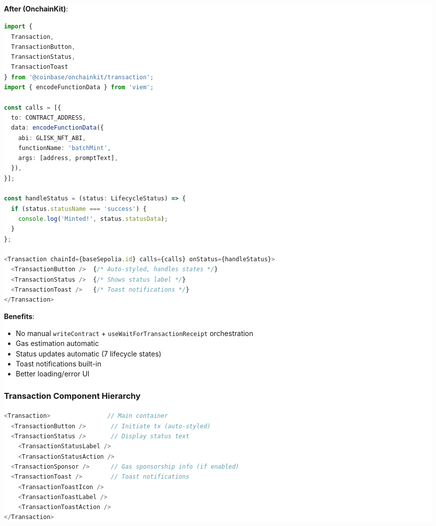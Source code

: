 **After (OnchainKit)**:
```typescript
import {
  Transaction,
  TransactionButton,
  TransactionStatus,
  TransactionToast
} from '@coinbase/onchainkit/transaction';
import { encodeFunctionData } from 'viem';

const calls = [{
  to: CONTRACT_ADDRESS,
  data: encodeFunctionData({
    abi: GLISK_NFT_ABI,
    functionName: 'batchMint',
    args: [address, promptText],
  }),
}];

const handleStatus = (status: LifecycleStatus) => {
  if (status.statusName === 'success') {
    console.log('Minted!', status.statusData);
  }
};

<Transaction chainId={baseSepolia.id} calls={calls} onStatus={handleStatus}>
  <TransactionButton />  {/* Auto-styled, handles states */}
  <TransactionStatus />  {/* Shows status label */}
  <TransactionToast />   {/* Toast notifications */}
</Transaction>
```

**Benefits**:
- No manual `writeContract` + `useWaitForTransactionReceipt` orchestration
- Gas estimation automatic
- Status updates automatic (7 lifecycle states)
- Toast notifications built-in
- Better loading/error UI

### Transaction Component Hierarchy

```typescript
<Transaction>                // Main container
  <TransactionButton />       // Initiate tx (auto-styled)
  <TransactionStatus />       // Display status text
    <TransactionStatusLabel />
    <TransactionStatusAction />
  <TransactionSponsor />      // Gas sponsorship info (if enabled)
  <TransactionToast />        // Toast notifications
    <TransactionToastIcon />
    <TransactionToastLabel />
    <TransactionToastAction />
</Transaction>
```
